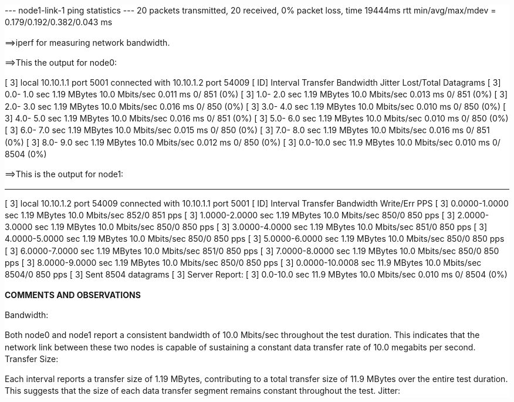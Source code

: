 --- node1-link-1 ping statistics ---
20 packets transmitted, 20 received, 0% packet loss, time 19444ms
rtt min/avg/max/mdev = 0.179/0.192/0.382/0.043 ms




==>iperf for measuring network bandwidth.



==>This the output for node0:

[  3] local 10.10.1.1 port 5001 connected with 10.10.1.2 port 54009
[ ID] Interval       Transfer     Bandwidth        Jitter   Lost/Total Datagrams
[  3]  0.0- 1.0 sec  1.19 MBytes  10.0 Mbits/sec   0.011 ms    0/  851 (0%)
[  3]  1.0- 2.0 sec  1.19 MBytes  10.0 Mbits/sec   0.013 ms    0/  851 (0%)
[  3]  2.0- 3.0 sec  1.19 MBytes  10.0 Mbits/sec   0.016 ms    0/  850 (0%)
[  3]  3.0- 4.0 sec  1.19 MBytes  10.0 Mbits/sec   0.010 ms    0/  850 (0%)
[  3]  4.0- 5.0 sec  1.19 MBytes  10.0 Mbits/sec   0.016 ms    0/  851 (0%)
[  3]  5.0- 6.0 sec  1.19 MBytes  10.0 Mbits/sec   0.010 ms    0/  850 (0%)
[  3]  6.0- 7.0 sec  1.19 MBytes  10.0 Mbits/sec   0.015 ms    0/  850 (0%)
[  3]  7.0- 8.0 sec  1.19 MBytes  10.0 Mbits/sec   0.016 ms    0/  851 (0%)
[  3]  8.0- 9.0 sec  1.19 MBytes  10.0 Mbits/sec   0.012 ms    0/  850 (0%)
[  3]  0.0-10.0 sec  11.9 MBytes  10.0 Mbits/sec   0.010 ms    0/ 8504 (0%)



==>This is the output for node1:

------------------------------------------------------------
[  3] local 10.10.1.2 port 54009 connected with 10.10.1.1 port 5001
[ ID] Interval            Transfer     Bandwidth      Write/Err  PPS
[  3] 0.0000-1.0000 sec  1.19 MBytes  10.0 Mbits/sec  852/0      851 pps
[  3] 1.0000-2.0000 sec  1.19 MBytes  10.0 Mbits/sec  850/0      850 pps
[  3] 2.0000-3.0000 sec  1.19 MBytes  10.0 Mbits/sec  850/0      850 pps
[  3] 3.0000-4.0000 sec  1.19 MBytes  10.0 Mbits/sec  851/0      850 pps
[  3] 4.0000-5.0000 sec  1.19 MBytes  10.0 Mbits/sec  850/0      850 pps
[  3] 5.0000-6.0000 sec  1.19 MBytes  10.0 Mbits/sec  850/0      850 pps
[  3] 6.0000-7.0000 sec  1.19 MBytes  10.0 Mbits/sec  851/0      850 pps
[  3] 7.0000-8.0000 sec  1.19 MBytes  10.0 Mbits/sec  850/0      850 pps
[  3] 8.0000-9.0000 sec  1.19 MBytes  10.0 Mbits/sec  850/0      850 pps
[  3] 0.0000-10.0008 sec  11.9 MBytes  10.0 Mbits/sec  8504/0      850 pps
[  3] Sent 8504 datagrams
[  3] Server Report:
[  3]  0.0-10.0 sec  11.9 MBytes  10.0 Mbits/sec   0.010 ms    0/ 8504 (0%)

**COMMENTS AND OBSERVATIONS**

Bandwidth:

Both node0 and node1 report a consistent bandwidth of 10.0 Mbits/sec throughout the test duration. This indicates that the network link between these two nodes is capable of sustaining a constant data transfer rate of 10.0 megabits per second.
Transfer Size:

Each interval reports a transfer size of 1.19 MBytes, contributing to a total transfer size of 11.9 MBytes over the entire test duration. This suggests that the size of each data transfer segment remains constant throughout the test.
Jitter:
